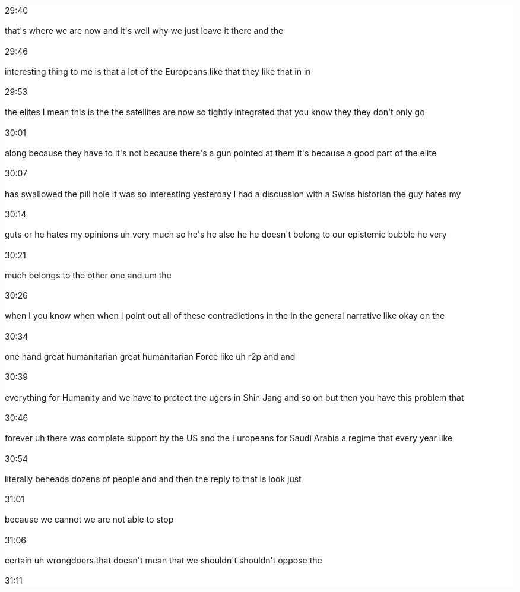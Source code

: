 29:40

that's where we are now and it's well why we just leave it there and the

29:46

interesting thing to me is that a lot of the Europeans like that they like that in in

29:53

the elites I mean this is the the satellites are now so tightly integrated that you know they they don't only go

30:01

along because they have to it's not because there's a gun pointed at them it's because a good part of the elite

30:07

has swallowed the pill hole it was so interesting yesterday I had a discussion with a Swiss historian the guy hates my

30:14

guts or he hates my opinions uh very much so he's he also he he doesn't belong to our epistemic bubble he very

30:21

much belongs to the other one and um the

30:26

when I you know when when I point out all of these contradictions in the in the general narrative like okay on the

30:34

one hand great humanitarian great humanitarian Force like uh r2p and and

30:39

everything for Humanity and we have to protect the ugers in Shin Jang and so on but then you have this problem that

30:46

forever uh there was complete support by the US and the Europeans for Saudi Arabia a regime that every year like

30:54

literally beheads dozens of people and and then the reply to that is look just

31:01

because we cannot we are not able to stop

31:06

certain uh wrongdoers that doesn't mean that we shouldn't shouldn't oppose the

31:11
